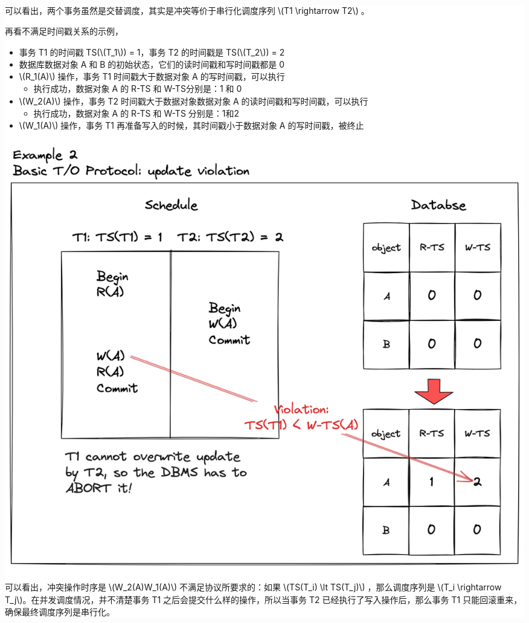 可以看出，两个事务虽然是交替调度，其实是冲突等价于串行化调度序列 \\(T1 \rightarrow T2\\) 。

再看不满足时间戳关系的示例，

- 事务 T1 的时间戳 TS(\\(T_1\\)) = 1，事务 T2 的时间戳是 TS(\\(T_2\\)) = 2
- 数据库数据对象 A 和 B 的初始状态，它们的读时间戳和写时间戳都是 0
- \\(R_1(A)\\) 操作，事务 T1 时间戳大于数据对象 A 的写时间戳，可以执行
	- 执行成功，数据对象 A 的 R-TS 和 W-TS分别是：1 和 0
- \\(W_2(A)\\) 操作，事务 T2 时间戳大于数据对象数据对象 A 的读时间戳和写时间戳，可以执行
	- 执行成功，数据对象 A 的 R-TS 和 W-TS 分别是：1和2
- \\(W_1(A)\\) 操作，事务 T1 再准备写入的时候，其时间戳小于数据对象 A 的写时间戳，被终止

![Draw](https://raw.githubusercontent.com/iAInNet/stay-foolish/main/assets/Sketch_20220705095111.png)

可以看出，冲突操作时序是 \\(W_2(A)W_1(A)\\) 不满足协议所要求的：如果 \\(TS(T_i) \lt TS(T_j)\\) ，那么调度序列是 \\(T_i \rightarrow T_j\\)。在并发调度情况，并不清楚事务 T1 之后会提交什么样的操作，所以当事务 T2 已经执行了写入操作后，那么事务 T1 只能回滚重来，确保最终调度序列是串行化。
